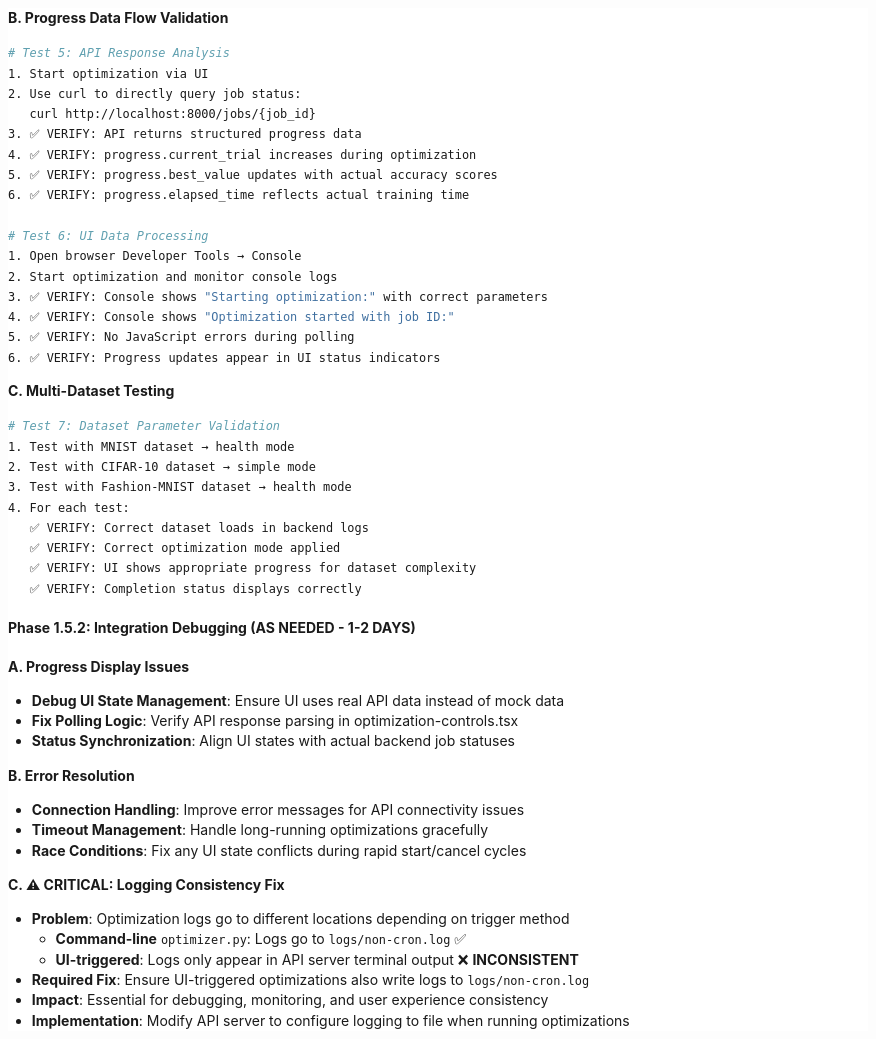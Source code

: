**B. Progress Data Flow Validation**
```bash
# Test 5: API Response Analysis
1. Start optimization via UI
2. Use curl to directly query job status:
   curl http://localhost:8000/jobs/{job_id}
3. ✅ VERIFY: API returns structured progress data
4. ✅ VERIFY: progress.current_trial increases during optimization
5. ✅ VERIFY: progress.best_value updates with actual accuracy scores
6. ✅ VERIFY: progress.elapsed_time reflects actual training time

# Test 6: UI Data Processing
1. Open browser Developer Tools → Console
2. Start optimization and monitor console logs
3. ✅ VERIFY: Console shows "Starting optimization:" with correct parameters
4. ✅ VERIFY: Console shows "Optimization started with job ID:"
5. ✅ VERIFY: No JavaScript errors during polling
6. ✅ VERIFY: Progress updates appear in UI status indicators
```

**C. Multi-Dataset Testing**
```bash
# Test 7: Dataset Parameter Validation
1. Test with MNIST dataset → health mode
2. Test with CIFAR-10 dataset → simple mode  
3. Test with Fashion-MNIST dataset → health mode
4. For each test:
   ✅ VERIFY: Correct dataset loads in backend logs
   ✅ VERIFY: Correct optimization mode applied
   ✅ VERIFY: UI shows appropriate progress for dataset complexity
   ✅ VERIFY: Completion status displays correctly
```

#### **Phase 1.5.2: Integration Debugging (AS NEEDED - 1-2 DAYS)**

**A. Progress Display Issues**
- **Debug UI State Management**: Ensure UI uses real API data instead of mock data
- **Fix Polling Logic**: Verify API response parsing in optimization-controls.tsx
- **Status Synchronization**: Align UI states with actual backend job statuses

**B. Error Resolution**
- **Connection Handling**: Improve error messages for API connectivity issues
- **Timeout Management**: Handle long-running optimizations gracefully
- **Race Conditions**: Fix any UI state conflicts during rapid start/cancel cycles

**C. ⚠️ CRITICAL: Logging Consistency Fix**
- **Problem**: Optimization logs go to different locations depending on trigger method
  - **Command-line** `optimizer.py`: Logs go to `logs/non-cron.log` ✅
  - **UI-triggered**: Logs only appear in API server terminal output ❌ **INCONSISTENT**
- **Required Fix**: Ensure UI-triggered optimizations also write logs to `logs/non-cron.log`
- **Impact**: Essential for debugging, monitoring, and user experience consistency
- **Implementation**: Modify API server to configure logging to file when running optimizations

